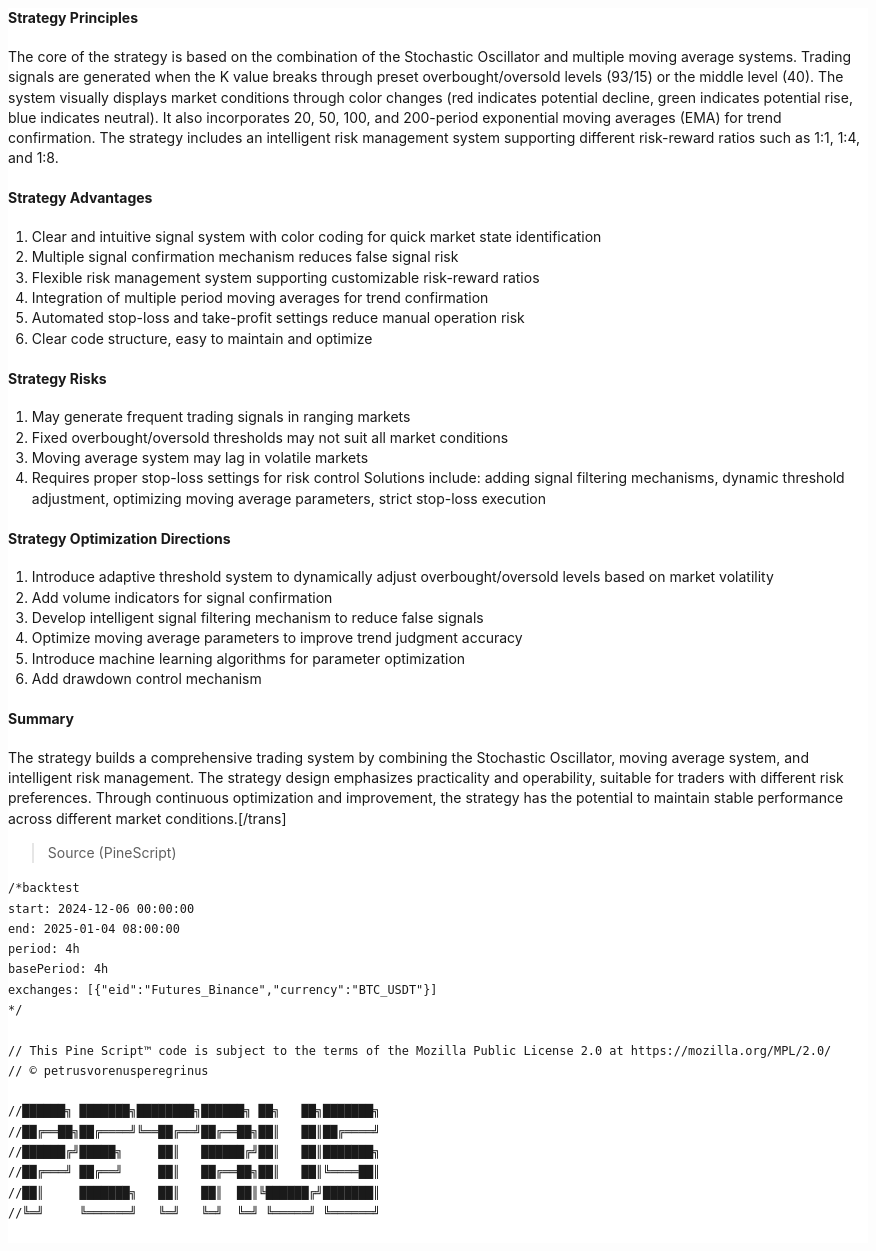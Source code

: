 #### Strategy Principles
The core of the strategy is based on the combination of the Stochastic Oscillator and multiple moving average systems. Trading signals are generated when the K value breaks through preset overbought/oversold levels (93/15) or the middle level (40). The system visually displays market conditions through color changes (red indicates potential decline, green indicates potential rise, blue indicates neutral). It also incorporates 20, 50, 100, and 200-period exponential moving averages (EMA) for trend confirmation. The strategy includes an intelligent risk management system supporting different risk-reward ratios such as 1:1, 1:4, and 1:8.

#### Strategy Advantages
1. Clear and intuitive signal system with color coding for quick market state identification
2. Multiple signal confirmation mechanism reduces false signal risk
3. Flexible risk management system supporting customizable risk-reward ratios
4. Integration of multiple period moving averages for trend confirmation
5. Automated stop-loss and take-profit settings reduce manual operation risk
6. Clear code structure, easy to maintain and optimize

#### Strategy Risks
1. May generate frequent trading signals in ranging markets
2. Fixed overbought/oversold thresholds may not suit all market conditions
3. Moving average system may lag in volatile markets
4. Requires proper stop-loss settings for risk control
Solutions include: adding signal filtering mechanisms, dynamic threshold adjustment, optimizing moving average parameters, strict stop-loss execution

#### Strategy Optimization Directions
1. Introduce adaptive threshold system to dynamically adjust overbought/oversold levels based on market volatility
2. Add volume indicators for signal confirmation
3. Develop intelligent signal filtering mechanism to reduce false signals
4. Optimize moving average parameters to improve trend judgment accuracy
5. Introduce machine learning algorithms for parameter optimization
6. Add drawdown control mechanism

#### Summary
The strategy builds a comprehensive trading system by combining the Stochastic Oscillator, moving average system, and intelligent risk management. The strategy design emphasizes practicality and operability, suitable for traders with different risk preferences. Through continuous optimization and improvement, the strategy has the potential to maintain stable performance across different market conditions.[/trans]



> Source (PineScript)

``` pinescript
/*backtest
start: 2024-12-06 00:00:00
end: 2025-01-04 08:00:00
period: 4h
basePeriod: 4h
exchanges: [{"eid":"Futures_Binance","currency":"BTC_USDT"}]
*/

// This Pine Script™ code is subject to the terms of the Mozilla Public License 2.0 at https://mozilla.org/MPL/2.0/
// © petrusvorenusperegrinus

//██████╗ ███████╗████████╗██████╗ ██╗   ██╗███████╗                             
//██╔══██╗██╔════╝╚══██╔══╝██╔══██╗██║   ██║██╔════╝                             
//██████╔╝█████╗     ██║   ██████╔╝██║   ██║███████╗                             
//██╔═══╝ ██╔══╝     ██║   ██╔══██╗██║   ██║╚════██║                             
//██║     ███████╗   ██║   ██║  ██║╚██████╔╝███████║                             
//╚═╝     ╚══════╝   ╚═╝   ╚═╝  ╚═╝ ╚═════╝ ╚══════╝                             
                                                                               
```